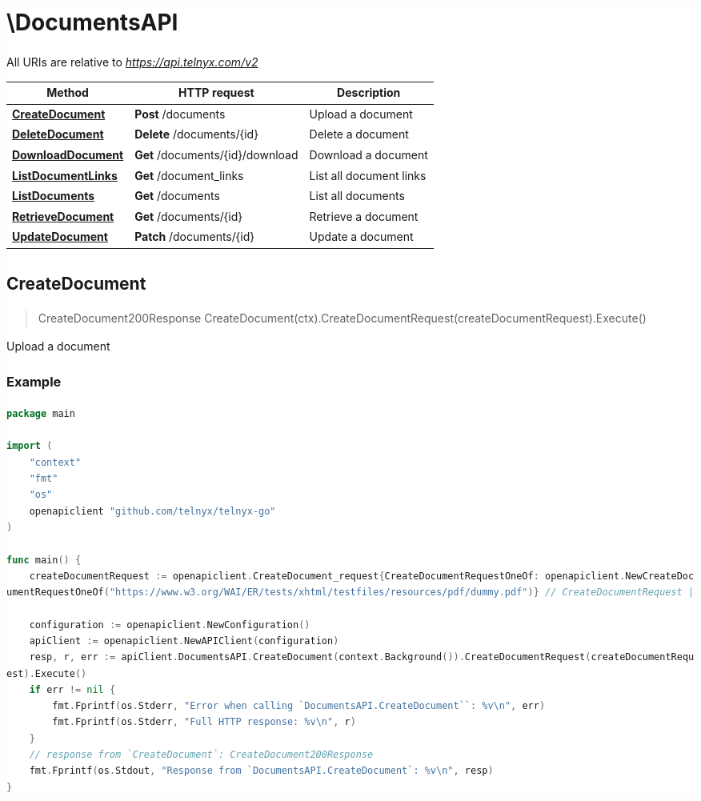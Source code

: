 # \DocumentsAPI

All URIs are relative to *https://api.telnyx.com/v2*

Method | HTTP request | Description
------------- | ------------- | -------------
[**CreateDocument**](DocumentsAPI.md#CreateDocument) | **Post** /documents | Upload a document
[**DeleteDocument**](DocumentsAPI.md#DeleteDocument) | **Delete** /documents/{id} | Delete a document
[**DownloadDocument**](DocumentsAPI.md#DownloadDocument) | **Get** /documents/{id}/download | Download a document
[**ListDocumentLinks**](DocumentsAPI.md#ListDocumentLinks) | **Get** /document_links | List all document links
[**ListDocuments**](DocumentsAPI.md#ListDocuments) | **Get** /documents | List all documents
[**RetrieveDocument**](DocumentsAPI.md#RetrieveDocument) | **Get** /documents/{id} | Retrieve a document
[**UpdateDocument**](DocumentsAPI.md#UpdateDocument) | **Patch** /documents/{id} | Update a document



## CreateDocument

> CreateDocument200Response CreateDocument(ctx).CreateDocumentRequest(createDocumentRequest).Execute()

Upload a document



### Example

```go
package main

import (
	"context"
	"fmt"
	"os"
	openapiclient "github.com/telnyx/telnyx-go"
)

func main() {
	createDocumentRequest := openapiclient.CreateDocument_request{CreateDocumentRequestOneOf: openapiclient.NewCreateDocumentRequestOneOf("https://www.w3.org/WAI/ER/tests/xhtml/testfiles/resources/pdf/dummy.pdf")} // CreateDocumentRequest | 

	configuration := openapiclient.NewConfiguration()
	apiClient := openapiclient.NewAPIClient(configuration)
	resp, r, err := apiClient.DocumentsAPI.CreateDocument(context.Background()).CreateDocumentRequest(createDocumentRequest).Execute()
	if err != nil {
		fmt.Fprintf(os.Stderr, "Error when calling `DocumentsAPI.CreateDocument``: %v\n", err)
		fmt.Fprintf(os.Stderr, "Full HTTP response: %v\n", r)
	}
	// response from `CreateDocument`: CreateDocument200Response
	fmt.Fprintf(os.Stdout, "Response from `DocumentsAPI.CreateDocument`: %v\n", resp)
}
```
